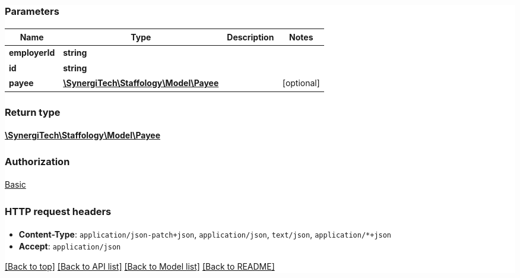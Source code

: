 ### Parameters

| Name | Type | Description  | Notes |
| ------------- | ------------- | ------------- | ------------- |
| **employerId** | **string**|  | |
| **id** | **string**|  | |
| **payee** | [**\SynergiTech\Staffology\Model\Payee**](../Model/Payee.md)|  | [optional] |

### Return type

[**\SynergiTech\Staffology\Model\Payee**](../Model/Payee.md)

### Authorization

[Basic](../../README.md#Basic)

### HTTP request headers

- **Content-Type**: `application/json-patch+json`, `application/json`, `text/json`, `application/*+json`
- **Accept**: `application/json`

[[Back to top]](#) [[Back to API list]](../../README.md#endpoints)
[[Back to Model list]](../../README.md#models)
[[Back to README]](../../README.md)
